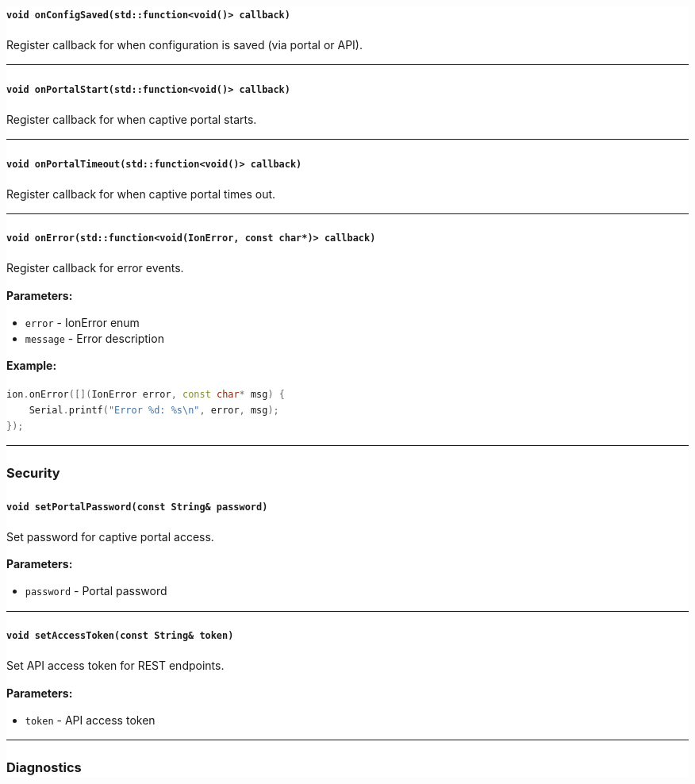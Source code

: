 
#### `void onConfigSaved(std::function<void()> callback)`

Register callback for when configuration is saved (via portal or API).

---

#### `void onPortalStart(std::function<void()> callback)`

Register callback for when captive portal starts.

---

#### `void onPortalTimeout(std::function<void()> callback)`

Register callback for when captive portal times out.

---

#### `void onError(std::function<void(IonError, const char*)> callback)`

Register callback for error events.

**Parameters:**
- `error` - IonError enum
- `message` - Error description

**Example:**
```cpp
ion.onError([](IonError error, const char* msg) {
    Serial.printf("Error %d: %s\n", error, msg);
});
```

---

### Security

#### `void setPortalPassword(const String& password)`

Set password for captive portal access.

**Parameters:**
- `password` - Portal password

---

#### `void setAccessToken(const String& token)`

Set API access token for REST endpoints.

**Parameters:**
- `token` - API access token

---

### Diagnostics
